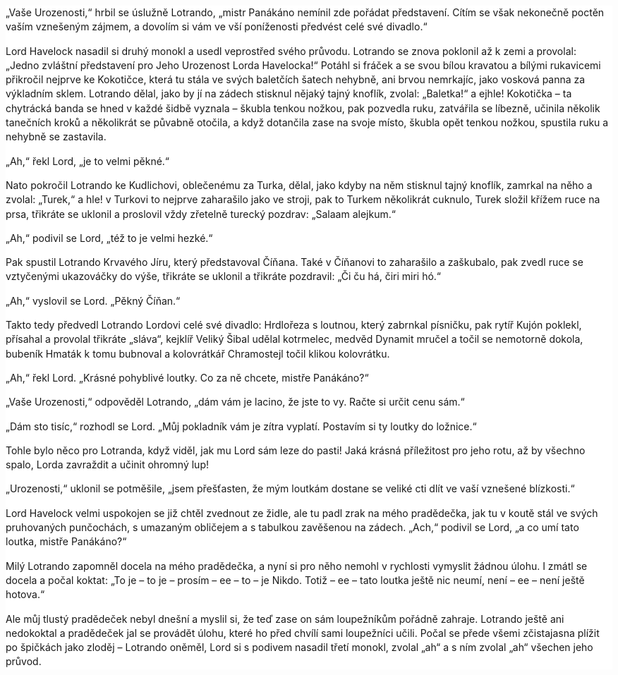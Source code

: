 </section>

<section>

„Vaše Urozenosti,“ hrbil se úslužně Lotrando, „mistr Panákáno nemínil zde pořádat představení. Cítím se však nekonečně poctěn vaším vznešeným zájmem, a dovolím si vám ve vší poníženosti předvést celé své divadlo.“

Lord Havelock nasadil si druhý monokl a usedl veprostřed svého průvodu. Lotrando se znova poklonil až k zemi a provolal: „Jedno zvláštní představení pro Jeho Urozenost Lorda Havelocka!“ Potáhl si fráček a se svou bílou kravatou a bílými rukavicemi přikročil nejprve ke Kokotičce, která tu stála ve svých baletčích šatech nehybně, ani brvou nemrkajíc, jako vosková panna za výkladním sklem. Lotrando dělal, jako by jí na zádech stisknul nějaký tajný knoflík, zvolal: „Baletka!“ a ejhle! Kokotička – ta chytrácká banda se hned v každé šidbě vyznala – škubla tenkou nožkou, pak pozvedla ruku, zatvářila se líbezně, učinila několik tanečních kroků a několikrát se půvabně otočila, a když dotančila zase na svoje místo, škubla opět tenkou nožkou, spustila ruku a nehybně se zastavila.

„Ah,“ řekl Lord, „je to velmi pěkné.“

Nato pokročil Lotrando ke Kudlichovi, oblečenému za Turka, dělal, jako kdyby na něm stisknul tajný knoflík, zamrkal na něho a zvolal: „Turek,“ a hle! v Turkovi to nejprve zaharašilo jako ve stroji, pak to Turkem několikrát cuknulo, Turek složil křížem ruce na prsa, třikráte se uklonil a proslovil vždy zřetelně turecký pozdrav: „Salaam alejkum.“

„Ah,“ podivil se Lord, „též to je velmi hezké.“

Pak spustil Lotrando Krvavého Jíru, který představoval Číňana. Také v Číňanovi to zaharašilo a zaškubalo, pak zvedl ruce se vztyčenými ukazováčky do výše, třikráte se uklonil a třikráte pozdravil: „Či ču há, čiri miri hó.“

„Ah,“ vyslovil se Lord. „Pěkný Číňan.“

Takto tedy předvedl Lotrando Lordovi celé své divadlo: Hrdlořeza s loutnou, který zabrnkal písničku, pak rytíř Kujón poklekl, přísahal a provolal třikráte „sláva“, kejklíř Veliký Šibal udělal kotrmelec, medvěd Dynamit mručel a točil se nemotorně dokola, bubeník Hmaták k tomu bubnoval a kolovrátkář Chramostejl točil klikou kolovrátku.

„Ah,“ řekl Lord. „Krásné pohyblivé loutky. Co za ně chcete, mistře Panákáno?“

„Vaše Urozenosti,“ odpověděl Lotrando, „dám vám je lacino, že jste to vy. Račte si určit cenu sám.“

„Dám sto tisíc,“ rozhodl se Lord. „Můj pokladník vám je zítra vyplatí. Postavím si ty loutky do ložnice.“

Tohle bylo něco pro Lotranda, když viděl, jak mu Lord sám leze do pasti! Jaká krásná příležitost pro jeho rotu, až by všechno spalo, Lorda zavraždit a učinit ohromný lup!

„Urozenosti,“ uklonil se potměšile, „jsem přešťasten, že mým loutkám dostane se veliké cti dlít ve vaší vznešené blízkosti.“

Lord Havelock velmi uspokojen se již chtěl zvednout ze židle, ale tu padl zrak na mého pradědečka, jak tu v koutě stál ve svých pruhovaných punčochách, s umazaným obličejem a s tabulkou zavěšenou na zádech. „Ach,“ podivil se Lord, „a co umí tato loutka, mistře Panákáno?“

Milý Lotrando zapomněl docela na mého pradědečka, a nyní si pro něho nemohl v rychlosti vymyslit žádnou úlohu. I zmátl se docela a počal koktat: „To je – to je – prosím – ee – to – je Nikdo. Totiž – ee – tato loutka ještě nic neumí, není – ee – není ještě hotova.“

Ale můj tlustý pradědeček nebyl dnešní a myslil si, že teď zase on sám loupežníkům pořádně zahraje. Lotrando ještě ani nedokoktal a pradědeček jal se provádět úlohu, které ho před chvílí sami loupežníci učili. Počal se přede všemi zčistajasna plížit po špičkách jako zloděj – Lotrando oněměl, Lord si s podivem nasadil třetí monokl, zvolal „ah“ a s ním zvolal „ah“ všechen jeho průvod.
